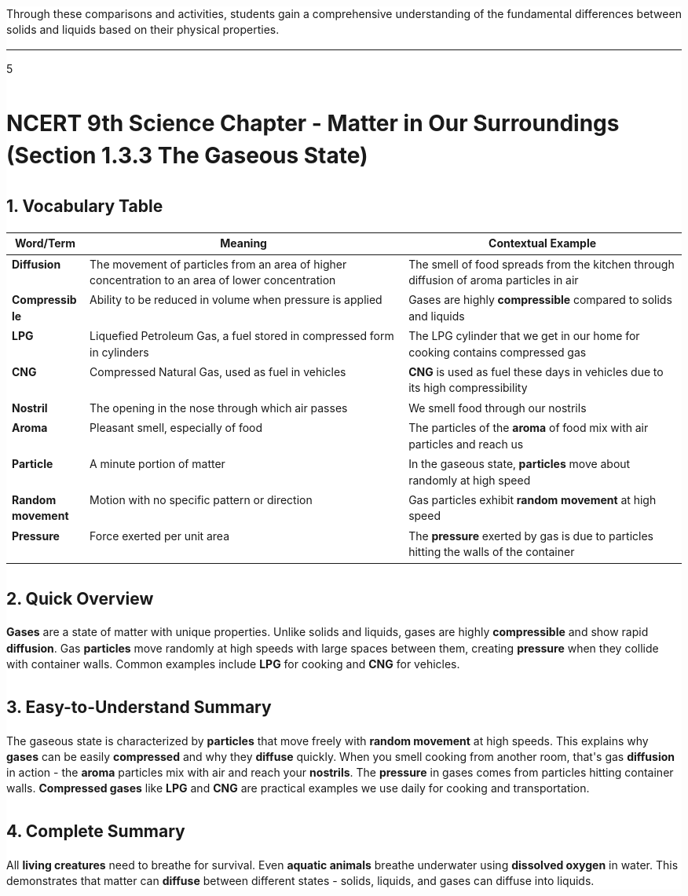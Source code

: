 Through these comparisons and activities, students gain a comprehensive understanding of the fundamental differences between solids and liquids based on their physical properties.

---

5

# NCERT 9th Science Chapter - Matter in Our Surroundings (Section 1.3.3 The Gaseous State)

## 1. Vocabulary Table

| **Word/Term**       | **Meaning**                                                                                      | **Contextual Example**                                                                 |
| ------------------- | ------------------------------------------------------------------------------------------------ | -------------------------------------------------------------------------------------- |
| **Diffusion**       | The movement of particles from an area of higher concentration to an area of lower concentration | The smell of food spreads from the kitchen through diffusion of aroma particles in air |
| **Compressible**    | Ability to be reduced in volume when pressure is applied                                         | Gases are highly **compressible** compared to solids and liquids                       |
| **LPG**             | Liquefied Petroleum Gas, a fuel stored in compressed form in cylinders                           | The LPG cylinder that we get in our home for cooking contains compressed gas           |
| **CNG**             | Compressed Natural Gas, used as fuel in vehicles                                                 | **CNG** is used as fuel these days in vehicles due to its high compressibility         |
| **Nostril**         | The opening in the nose through which air passes                                                 | We smell food through our nostrils                                                     |
| **Aroma**           | Pleasant smell, especially of food                                                               | The particles of the **aroma** of food mix with air particles and reach us             |
| **Particle**        | A minute portion of matter                                                                       | In the gaseous state, **particles** move about randomly at high speed                  |
| **Random movement** | Motion with no specific pattern or direction                                                     | Gas particles exhibit **random movement** at high speed                                |
| **Pressure**        | Force exerted per unit area                                                                      | The **pressure** exerted by gas is due to particles hitting the walls of the container |

## 2. Quick Overview

**Gases** are a state of matter with unique properties. Unlike solids and liquids, gases are highly **compressible** and show rapid **diffusion**. Gas **particles** move randomly at high speeds with large spaces between them, creating **pressure** when they collide with container walls. Common examples include **LPG** for cooking and **CNG** for vehicles.

## 3. Easy-to-Understand Summary

The gaseous state is characterized by **particles** that move freely with **random movement** at high speeds. This explains why **gases** can be easily **compressed** and why they **diffuse** quickly. When you smell cooking from another room, that's gas **diffusion** in action - the **aroma** particles mix with air and reach your **nostrils**. The **pressure** in gases comes from particles hitting container walls. **Compressed gases** like **LPG** and **CNG** are practical examples we use daily for cooking and transportation.

## 4. Complete Summary

All **living creatures** need to breathe for survival. Even **aquatic animals** breathe underwater using **dissolved oxygen** in water. This demonstrates that matter can **diffuse** between different states - solids, liquids, and gases can diffuse into liquids.
